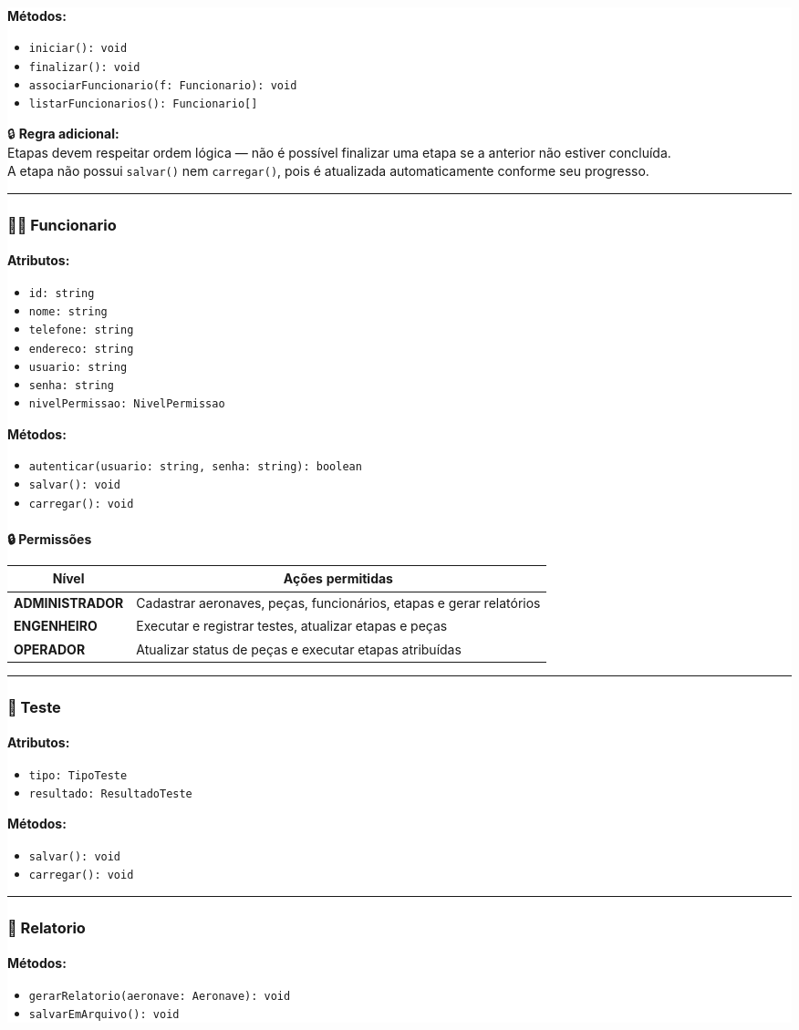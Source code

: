 **Métodos:**
- `iniciar(): void`
- `finalizar(): void`
- `associarFuncionario(f: Funcionario): void`
- `listarFuncionarios(): Funcionario[]`

🔒 **Regra adicional:**  
Etapas devem respeitar ordem lógica — não é possível finalizar uma etapa se a anterior não estiver concluída.  
A etapa não possui `salvar()` nem `carregar()`, pois é atualizada automaticamente conforme seu progresso.

---

### 🧑‍🔧 Funcionario
**Atributos:**
- `id: string`
- `nome: string`
- `telefone: string`
- `endereco: string`
- `usuario: string`
- `senha: string`
- `nivelPermissao: NivelPermissao`

**Métodos:**
- `autenticar(usuario: string, senha: string): boolean`
- `salvar(): void`
- `carregar(): void`

#### 🔒 Permissões
| Nível | Ações permitidas |
|-------|------------------|
| **ADMINISTRADOR** | Cadastrar aeronaves, peças, funcionários, etapas e gerar relatórios |
| **ENGENHEIRO** | Executar e registrar testes, atualizar etapas e peças |
| **OPERADOR** | Atualizar status de peças e executar etapas atribuídas |

---

### 🧪 Teste
**Atributos:**
- `tipo: TipoTeste`
- `resultado: ResultadoTeste`

**Métodos:**
- `salvar(): void`
- `carregar(): void`

---

### 📄 Relatorio
**Métodos:**
- `gerarRelatorio(aeronave: Aeronave): void`
- `salvarEmArquivo(): void`
